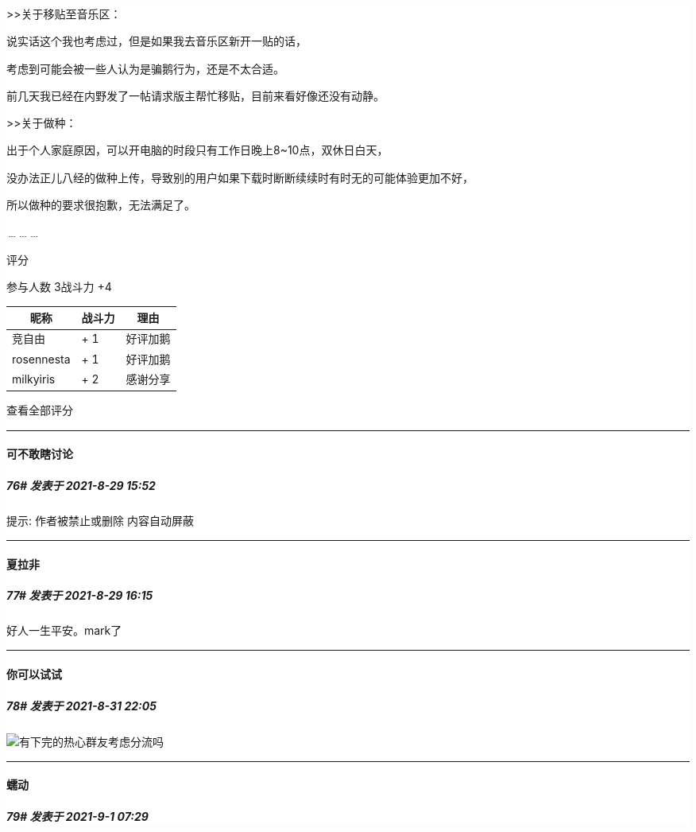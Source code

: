 &gt;&gt;关于移贴至音乐区：

说实话这个我也考虑过，但是如果我去音乐区新开一贴的话，

考虑到可能会被一些人认为是骗鹅行为，还是不太合适。

前几天我已经在内野发了一帖请求版主帮忙移贴，目前来看好像还没有动静。

&gt;&gt;关于做种：

出于个人家庭原因，可以开电脑的时段只有工作日晚上8~10点，双休日白天，

没办法正儿八经的做种上传，导致别的用户如果下载时断断续续时有时无的可能体验更加不好，

所以做种的要求很抱歉，无法满足了。

﹍﹍﹍

评分

 参与人数 3战斗力 +4

|昵称|战斗力|理由|
|----|---|---|
| 竞自由| + 1|好评加鹅|
| rosennesta| + 1|好评加鹅|
| milkyiris| + 2|感谢分享|

查看全部评分

*****

####  可不敢瞎讨论  
##### 76#       发表于 2021-8-29 15:52

提示: 作者被禁止或删除 内容自动屏蔽

*****

####  夏拉非  
##### 77#       发表于 2021-8-29 16:15

好人一生平安。mark了

*****

####  你可以试试  
##### 78#       发表于 2021-8-31 22:05

<img src="https://static.saraba1st.com/image/smiley/face2017/143.png" referrerpolicy="no-referrer">有下完的热心群友考虑分流吗

*****

####  蠕动  
##### 79#       发表于 2021-9-1 07:29
